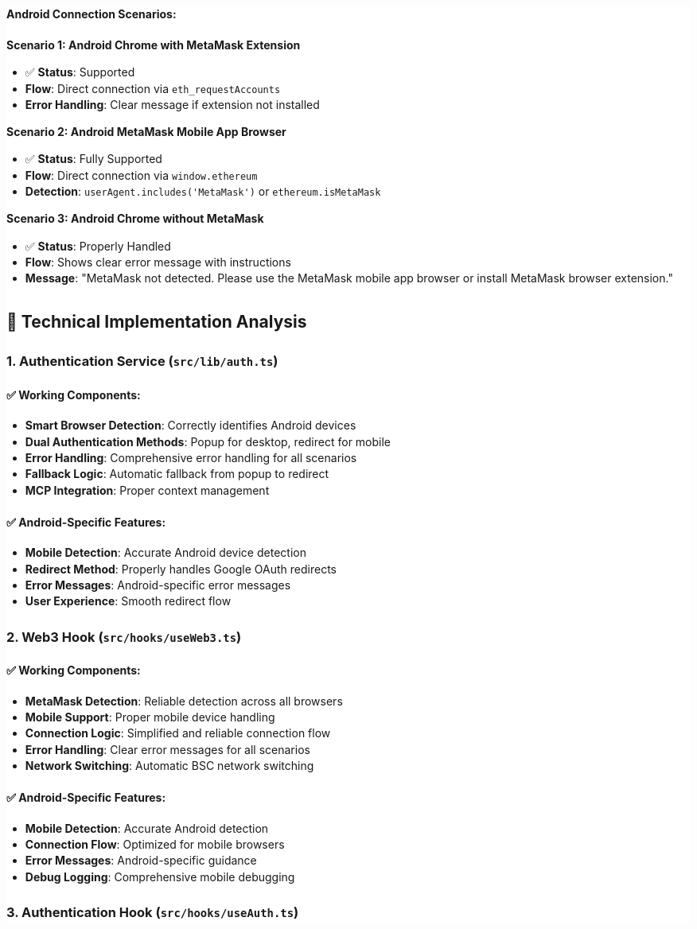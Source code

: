 #### **Android Connection Scenarios**:

**Scenario 1: Android Chrome with MetaMask Extension**
- ✅ **Status**: Supported
- **Flow**: Direct connection via `eth_requestAccounts`
- **Error Handling**: Clear message if extension not installed

**Scenario 2: Android MetaMask Mobile App Browser**
- ✅ **Status**: Fully Supported
- **Flow**: Direct connection via `window.ethereum`
- **Detection**: `userAgent.includes('MetaMask')` or `ethereum.isMetaMask`

**Scenario 3: Android Chrome without MetaMask**
- ✅ **Status**: Properly Handled
- **Flow**: Shows clear error message with instructions
- **Message**: "MetaMask not detected. Please use the MetaMask mobile app browser or install MetaMask browser extension."

## 🔧 **Technical Implementation Analysis**

### **1. Authentication Service (`src/lib/auth.ts`)**

#### **✅ Working Components**:
- **Smart Browser Detection**: Correctly identifies Android devices
- **Dual Authentication Methods**: Popup for desktop, redirect for mobile
- **Error Handling**: Comprehensive error handling for all scenarios
- **Fallback Logic**: Automatic fallback from popup to redirect
- **MCP Integration**: Proper context management

#### **✅ Android-Specific Features**:
- **Mobile Detection**: Accurate Android device detection
- **Redirect Method**: Properly handles Google OAuth redirects
- **Error Messages**: Android-specific error messages
- **User Experience**: Smooth redirect flow

### **2. Web3 Hook (`src/hooks/useWeb3.ts`)**

#### **✅ Working Components**:
- **MetaMask Detection**: Reliable detection across all browsers
- **Mobile Support**: Proper mobile device handling
- **Connection Logic**: Simplified and reliable connection flow
- **Error Handling**: Clear error messages for all scenarios
- **Network Switching**: Automatic BSC network switching

#### **✅ Android-Specific Features**:
- **Mobile Detection**: Accurate Android detection
- **Connection Flow**: Optimized for mobile browsers
- **Error Messages**: Android-specific guidance
- **Debug Logging**: Comprehensive mobile debugging

### **3. Authentication Hook (`src/hooks/useAuth.ts`)**
